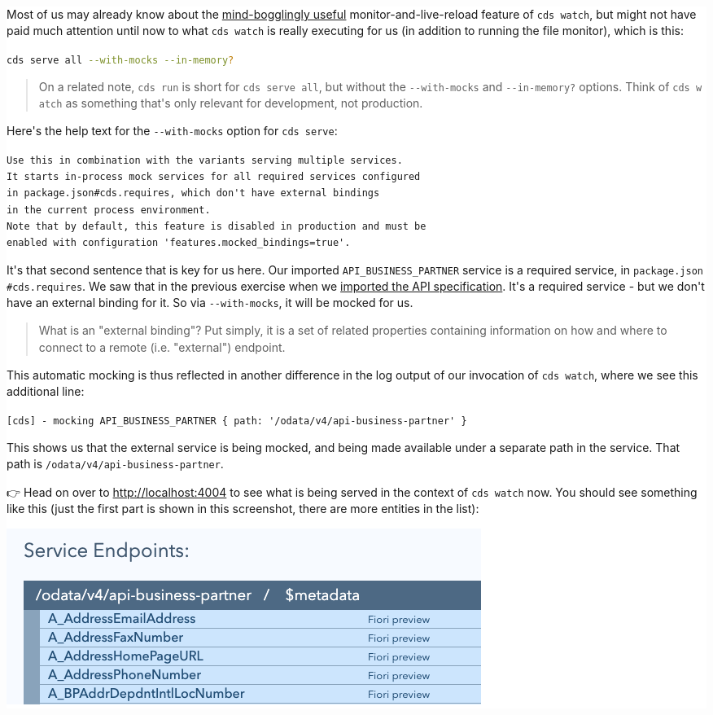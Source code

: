 Most of us may already know about the [mind-bogglingly useful](https://www.clivebanks.co.uk/THHGTTG/THHGTTGradio1.htm#:~:text=mind%2Dbogglingly%20useful) monitor-and-live-reload feature of `cds watch`, but might not have paid much attention until now to what `cds watch` is really executing for us (in addition to running the file monitor), which is this:

```bash
cds serve all --with-mocks --in-memory?
```

> On a related note, `cds run` is short for `cds serve all`, but without the `--with-mocks` and `--in-memory?` options. Think of `cds watch` as something that's only relevant for development, not production.

Here's the help text for the `--with-mocks` option for `cds serve`:

```text
Use this in combination with the variants serving multiple services.
It starts in-process mock services for all required services configured
in package.json#cds.requires, which don't have external bindings
in the current process environment.
Note that by default, this feature is disabled in production and must be
enabled with configuration 'features.mocked_bindings=true'.
```

It's that second sentence that is key for us here. Our imported `API_BUSINESS_PARTNER` service is a required service, in `package.json#cds.requires`. We saw that in the previous exercise when we [imported the API specification](../03-import-odata-api/README.md#import-the-api-specification). It's a required service - but we don't have an external binding for it. So via `--with-mocks`, it will be mocked for us.

> What is an "external binding"? Put simply, it is a set of related properties containing information on how and where to connect to a remote (i.e. "external") endpoint.

This automatic mocking is thus reflected in another difference in the log output of our invocation of `cds watch`, where we see this additional line:

```text
[cds] - mocking API_BUSINESS_PARTNER { path: '/odata/v4/api-business-partner' }
```

This shows us that the external service is being mocked, and being made available under a separate path in the service. That path is `/odata/v4/api-business-partner`.

👉 Head on over to <http://localhost:4004> to see what is being served in the context of `cds watch` now. You should see something like this (just the first part is shown in this screenshot, there are more entities in the list):

![the API_BUSINESS_PARTNER service endpoint](assets/api-business-partner-service-endpoint.png)
